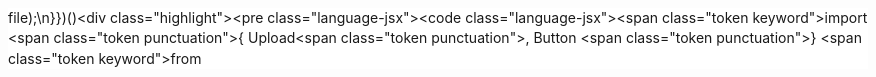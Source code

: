 file);\n}})()</script><div class=\"highlight\"><pre class=\"language-jsx\"><code class=\"language-jsx\"><span class=\"token keyword\">import</span> <span class=\"token punctuation\">{</span> Upload<span class=\"token punctuation\">,</span> Button <span class=\"token punctuation\">}</span> <span class=\"token keyword\">from</span>